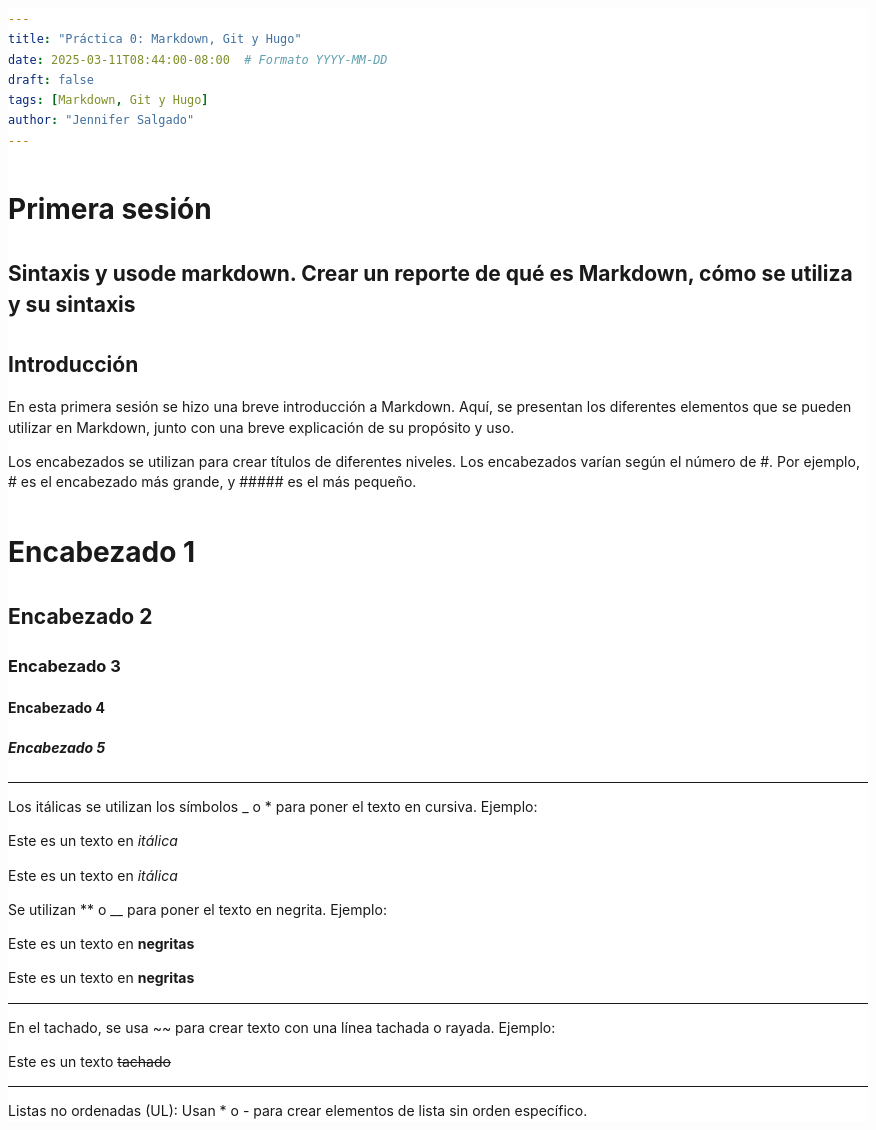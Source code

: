 ```yaml
---
title: "Práctica 0: Markdown, Git y Hugo"
date: 2025-03-11T08:44:00-08:00  # Formato YYYY-MM-DD
draft: false
tags: [Markdown, Git y Hugo]
author: "Jennifer Salgado"
---
```


# Primera sesión
## Sintaxis y usode markdown. Crear un reporte de qué es Markdown, cómo se utiliza y su sintaxis
## Introducción
En esta primera sesión se hizo una breve introducción a Markdown. Aquí, se presentan los diferentes elementos que se pueden utilizar en Markdown, junto con una breve explicación de su propósito y uso.

Los encabezados se utilizan para crear títulos de diferentes niveles. Los encabezados varían según el número de #. Por ejemplo, # es el encabezado más grande, y ##### es el más pequeño.
# Encabezado 1
## Encabezado 2
### Encabezado 3
#### Encabezado 4
##### Encabezado 5

---
Los itálicas se utilizan los símbolos _ o * para poner el texto en cursiva. Ejemplo: 

Este es un texto en *itálica*

Este es un texto en _itálica_


Se utilizan ** o __ para poner el texto en negrita. Ejemplo:

Este es un texto en **negritas**

Este es un texto en __negritas__

---

En el tachado, se usa ~~ para crear texto con una línea tachada o rayada. Ejemplo: 

Este es un texto ~~tachado~~

---

Listas no ordenadas (UL): Usan * o - para crear elementos de lista sin orden específico.
